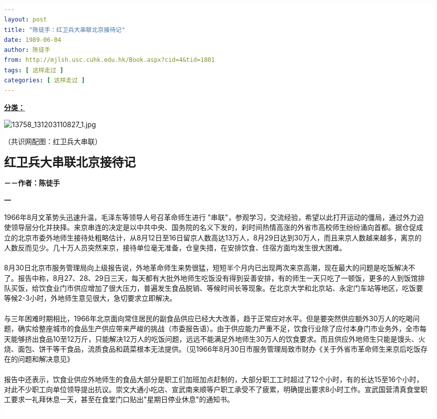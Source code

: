 ```yaml
---
layout: post
title: "陈徒手：红卫兵大串联北京接待记"
date: 1989-06-04
author: 陈徒手
from: http://mjlsh.usc.cuhk.edu.hk/Book.aspx?cid=4&tid=1801
tags: [ 这样走过 ]
categories: [ 这样走过 ]
---
```


<div style="margin: 15px 10px 10px 0px;">
 <div>
  <span id="ctl00_ContentPlaceHolder1_chapter1_SubjectLabel" style="font-weight:bold;text-decoration:underline;">
   分类：
  </span>
 </div>
 <p>
  <img align="top" alt="13758_131203110827_1.jpg" border="0" height="379" src="http://mjlsh.usc.cuhk.edu.hk/medias/contents/1801/13758_131203110827_1.jpg" width="590"/>
 </p>
 <p>
  （共识网配图：红卫兵大串联）
 </p>
 <p>
  <strong>
   <font size="5">
    红卫兵大串联北京接待记
   </font>
  </strong>
 </p>
 <p>
  <strong>
   －－作者：陈徒手
  </strong>
 </p>
 <p>
  <strong>
   一
  </strong>
 </p>
 <p>
  1966年8月文革势头迅速升温，毛泽东等领导人号召革命师生进行 "串联"，参观学习，交流经验，希望以此打开运动的僵局，通过外力迫使领导层分化并抉择。来京串连的决定是以中共中央、国务院的名义下发的，刹时间热情高涨的外省市高校师生纷纷涌向首都。据仓促成立的北京市委外地师生接待处粗略估计，从8月12日至16日留京人数高达13万人，8月29日达到30万人，而且来京人数越来越多，离京的人数反而见少。几十万人员突然来京，接待单位毫无准备，仓皇失措，在安排饮食、住宿方面均发生很大困难。
  <br/>
  <br/>
  8月30日北京市服务管理局向上级报告说，外地革命师生来势很猛，短短半个月内已出现两次来京高潮，现在最大的问题是吃饭解决不了。报告中称，8月27、28、29日三天，每天都有大批外地师生吃饭没有得到妥善安排，有的师生一天只吃了一顿饭，更多的人到饭馆排队买饭，给饮食业门市供应增加了很大压力，普遍发生食品脱销、等候时间长等现象。在北京大学和北京站、永定门车站等地区，吃饭要等候2-3小时，外地师生意见很大，急切要求立即解决。
  <br/>
  <br/>
  与三年困难时期相比，1966年北京面向常住居民的副食品供应已经大大改善，趋于正常应对水平。但是要突然供应额外30万人的吃喝问题，确实给整座城市的食品生产供应带来严峻的挑战（市委报告语）。由于供应能力严重不足，饮食行业除了应付本身门市业务外，全市每天能够挤出食品10至12万斤，只能解决12万人的吃饭问题，远远不能满足外地师生30万人的饮食要求。而且供应外地师生只能是馒头、火烧、面包、饼干等干食品，流质食品和蔬菜根本无法提供。（见1966年8月30日市服务管理局致市财办《关于外省市革命师生来京后吃饭存在的问题和解决意见》
  <br/>
  <br/>
  报告中还表示，饮食业供应外地师生的食品大部分是职工们加班加点赶制的，大部分职工工时超过了12个小时，有的长达15至16个小时，对此不少职工向单位领导提出抗议。崇文大通小吃店、宣武南来顺等户职工承受不了疲累，明确提出要求8小时工作。宣武国营清真食堂职工要求一礼拜休息一天，甚至在食堂门口贴出"星期日停业休息"的通知书。
  <br/>
  <br/>